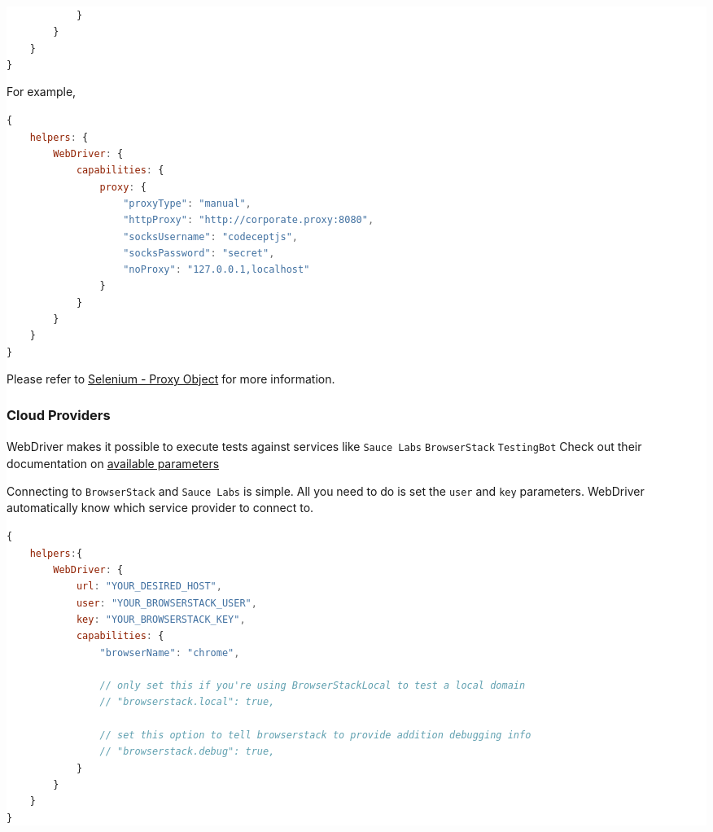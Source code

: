 ```js
            }
        }
    }
}
```

For example,

```js
{
    helpers: {
        WebDriver: {
            capabilities: {
                proxy: {
                    "proxyType": "manual",
                    "httpProxy": "http://corporate.proxy:8080",
                    "socksUsername": "codeceptjs",
                    "socksPassword": "secret",
                    "noProxy": "127.0.0.1,localhost"
                }
            }
        }
    }
}
```

Please refer to [Selenium - Proxy Object][7] for more
information.

### Cloud Providers

WebDriver makes it possible to execute tests against services like `Sauce Labs` `BrowserStack` `TestingBot`
Check out their documentation on [available parameters][8]

Connecting to `BrowserStack` and `Sauce Labs` is simple. All you need to do
is set the `user` and `key` parameters. WebDriver automatically know which
service provider to connect to.

```js
{
    helpers:{
        WebDriver: {
            url: "YOUR_DESIRED_HOST",
            user: "YOUR_BROWSERSTACK_USER",
            key: "YOUR_BROWSERSTACK_KEY",
            capabilities: {
                "browserName": "chrome",

                // only set this if you're using BrowserStackLocal to test a local domain
                // "browserstack.local": true,

                // set this option to tell browserstack to provide addition debugging info
                // "browserstack.debug": true,
            }
        }
    }
}
```


[1]: http://webdriver.io/
[2]: https://codecept.io/webdriver/#testing-with-webdriver
[3]: https://webdriver.io/blog/2023/07/31/driver-management/
[4]: http://webdriver.io/guide/getstarted/configuration.html
[5]: https://seleniumhq.github.io/selenium/docs/api/rb/Selenium/WebDriver/IE/Options.html
[6]: https://aerokube.com/selenoid/latest/
[7]: https://github.com/SeleniumHQ/selenium/wiki/DesiredCapabilities
[8]: http://webdriver.io/guide/usage/cloudservices.html
[9]: https://webdriver.io/docs/sauce-service.html
[10]: https://github.com/puneet0191/codeceptjs-saucehelper/
[11]: https://webdriver.io/docs/browserstack-service.html
[12]: https://github.com/PeterNgTr/codeceptjs-bshelper
[13]: https://github.com/testingbot/codeceptjs-tbhelper
[14]: https://webdriver.io/docs/testingbot-service.html
[15]: https://github.com/PeterNgTr/codeceptjs-applitoolshelper
[16]: http://webdriver.io/guide/usage/multiremote.html
[17]: https://developer.mozilla.org/docs/Web/JavaScript/Reference/Global_Objects/Object
[18]: https://developer.mozilla.org/docs/Web/JavaScript/Reference/Global_Objects/String
[19]: http://jster.net/category/windows-modals-popups
[20]: https://developer.mozilla.org/en-US/docs/Web/API/HTMLElement/focus
[21]: https://playwright.dev/docs/api/class-locator#locator-blur
[22]: https://webdriver.io/docs/timeouts.html
[23]: https://developer.mozilla.org/docs/Web/JavaScript/Reference/Global_Objects/RegExp
[24]: https://developer.mozilla.org/docs/Web/JavaScript/Reference/Global_Objects/Number
[25]: https://vuejs.org/v2/api/#Vue-nextTick
[26]: https://developer.mozilla.org/docs/Web/JavaScript/Reference/Statements/function
[27]: https://developer.mozilla.org/docs/Web/JavaScript/Reference/Global_Objects/Promise
[28]: http://webdriver.io/api/protocol/execute.html
[29]: https://playwright.dev/docs/api/class-locator#locator-focus
[30]: https://developer.mozilla.org/docs/Web/JavaScript/Reference/Global_Objects/Array
[31]: https://developer.mozilla.org/docs/Web/JavaScript/Reference/Global_Objects/undefined
[32]: #fillfield
[33]: #click
[34]: https://developer.mozilla.org/docs/Web/JavaScript/Reference/Global_Objects/Boolean
[35]: https://developer.mozilla.org/en-US/docs/Web/API/Element/scrollIntoView
[36]: https://code.google.com/p/selenium/wiki/JsonWireProtocol#Cookie_JSON_Object
[37]: https://webdriver.io/docs/api.html
[38]: http://codecept.io/acceptance/#smartwait
[39]: http://webdriver.io/docs/timeouts.html
[40]: https://webdriver.io/docs/configuration/#loglevel
[41]: https://webdriver.io/docs/automationProtocols/#devtools-protocol